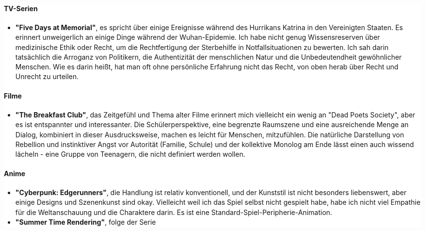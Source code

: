 #### TV-Serien

- **"Five Days at Memorial"**, es spricht über einige Ereignisse während des Hurrikans Katrina in den Vereinigten Staaten. Es erinnert unweigerlich an einige Dinge während der Wuhan-Epidemie. Ich habe nicht genug Wissensreserven über medizinische Ethik oder Recht, um die Rechtfertigung der Sterbehilfe in Notfallsituationen zu bewerten. Ich sah darin tatsächlich die Arroganz von Politikern, die Authentizität der menschlichen Natur und die Unbedeutendheit gewöhnlicher Menschen. Wie es darin heißt, hat man oft ohne persönliche Erfahrung nicht das Recht, von oben herab über Recht und Unrecht zu urteilen.

#### Filme

- **"The Breakfast Club"**, das Zeitgefühl und Thema alter Filme erinnert mich vielleicht ein wenig an "Dead Poets Society", aber es ist entspannter und interessanter. Die Schülerperspektive, eine begrenzte Raumszene und eine ausreichende Menge an Dialog, kombiniert in dieser Ausdrucksweise, machen es leicht für Menschen, mitzufühlen. Die natürliche Darstellung von Rebellion und instinktiver Angst vor Autorität (Familie, Schule) und der kollektive Monolog am Ende lässt einen auch wissend lächeln - eine Gruppe von Teenagern, die nicht definiert werden wollen.

#### Anime

- **"Cyberpunk: Edgerunners"**, die Handlung ist relativ konventionell, und der Kunststil ist nicht besonders liebenswert, aber einige Designs und Szenenkunst sind okay. Vielleicht weil ich das Spiel selbst nicht gespielt habe, habe ich nicht viel Empathie für die Weltanschauung und die Charaktere darin. Es ist eine Standard-Spiel-Peripherie-Animation.
- **"Summer Time Rendering"**, folge der Serie
